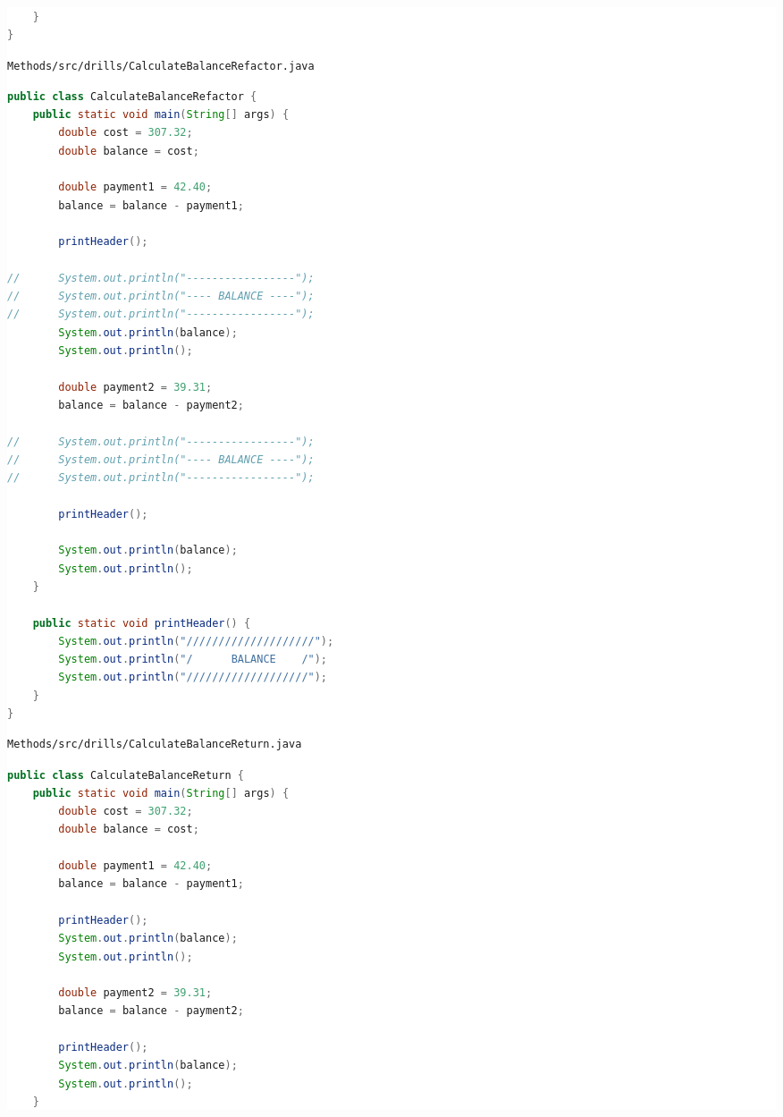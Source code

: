 ```java
	}
}
```

`Methods/src/drills/CalculateBalanceRefactor.java`
```java
public class CalculateBalanceRefactor {
	public static void main(String[] args) {
		double cost = 307.32;
		double balance = cost;

		double payment1 = 42.40;
		balance = balance - payment1;

		printHeader();

//		System.out.println("-----------------");
//		System.out.println("---- BALANCE ----");
//		System.out.println("-----------------");
		System.out.println(balance);
		System.out.println();

		double payment2 = 39.31;
		balance = balance - payment2;

//		System.out.println("-----------------");
//		System.out.println("---- BALANCE ----");
//		System.out.println("-----------------");

		printHeader();

		System.out.println(balance);
		System.out.println();
	}

	public static void printHeader() {
		System.out.println("////////////////////");
		System.out.println("/      BALANCE    /");
		System.out.println("///////////////////");
	}
}
```

`Methods/src/drills/CalculateBalanceReturn.java`
```java
public class CalculateBalanceReturn {
	public static void main(String[] args) {
		double cost = 307.32;
		double balance = cost;

		double payment1 = 42.40;
		balance = balance - payment1;

		printHeader();
		System.out.println(balance);
		System.out.println();

		double payment2 = 39.31;
		balance = balance - payment2;

		printHeader();
		System.out.println(balance);
		System.out.println();
	}
```